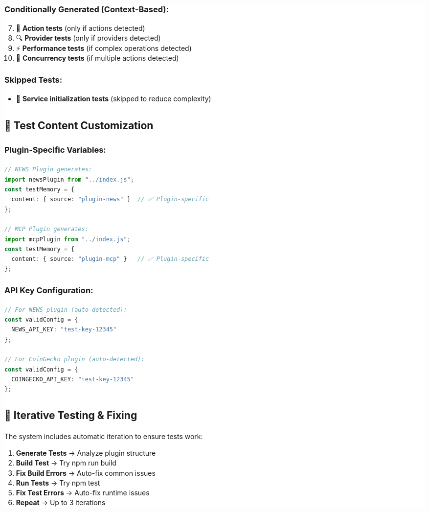 ### **Conditionally Generated (Context-Based):**
7. 🎯 **Action tests** (only if actions detected)  
8. 🔍 **Provider tests** (only if providers detected)
9. ⚡ **Performance tests** (if complex operations detected)
10. 🔀 **Concurrency tests** (if multiple actions detected)

### **Skipped Tests:**
- 🔧 **Service initialization tests** (skipped to reduce complexity)

## 🎨 **Test Content Customization**

### **Plugin-Specific Variables:**
```typescript
// NEWS Plugin generates:
import newsPlugin from "../index.js";
const testMemory = {
  content: { source: "plugin-news" }  // ✅ Plugin-specific
};

// MCP Plugin generates:  
import mcpPlugin from "../index.js";
const testMemory = {
  content: { source: "plugin-mcp" }   // ✅ Plugin-specific
};
```

### **API Key Configuration:**
```typescript
// For NEWS plugin (auto-detected):
const validConfig = {
  NEWS_API_KEY: "test-key-12345"
};

// For CoinGecko plugin (auto-detected):
const validConfig = {
  COINGECKO_API_KEY: "test-key-12345"
};
```

## 🔄 **Iterative Testing & Fixing**

The system includes automatic iteration to ensure tests work:

1. **Generate Tests** → Analyze plugin structure
2. **Build Test** → Try npm run build  
3. **Fix Build Errors** → Auto-fix common issues
4. **Run Tests** → Try npm test
5. **Fix Test Errors** → Auto-fix runtime issues  
6. **Repeat** → Up to 3 iterations
